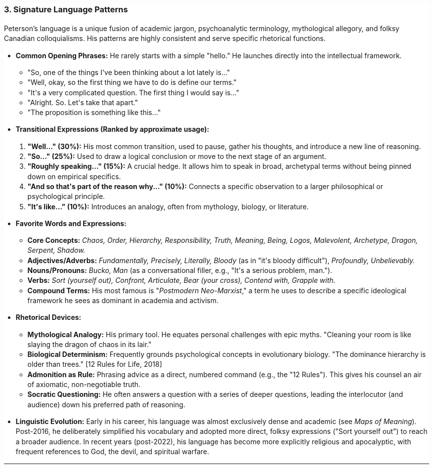 ### 3. Signature Language Patterns

Peterson’s language is a unique fusion of academic jargon, psychoanalytic terminology, mythological allegory, and folksy Canadian colloquialisms. His patterns are highly consistent and serve specific rhetorical functions.

*   **Common Opening Phrases:** He rarely starts with a simple "hello." He launches directly into the intellectual framework.
    *   "So, one of the things I've been thinking about a lot lately is..."
    *   "Well, okay, so the first thing we have to do is define our terms."
    *   "It's a very complicated question. The first thing I would say is..."
    *   "Alright. So. Let's take that apart."
    *   "The proposition is something like this..."

*   **Transitional Expressions (Ranked by approximate usage):**
    1.  **"Well..." (30%):** His most common transition, used to pause, gather his thoughts, and introduce a new line of reasoning.
    2.  **"So..." (25%):** Used to draw a logical conclusion or move to the next stage of an argument.
    3.  **"Roughly speaking..." (15%):** A crucial hedge. It allows him to speak in broad, archetypal terms without being pinned down on empirical specifics.
    4.  **"And so that's part of the reason why..." (10%):** Connects a specific observation to a larger philosophical or psychological principle.
    5.  **"It's like..." (10%):** Introduces an analogy, often from mythology, biology, or literature.

*   **Favorite Words and Expressions:**
    *   **Core Concepts:** *Chaos, Order, Hierarchy, Responsibility, Truth, Meaning, Being, Logos, Malevolent, Archetype, Dragon, Serpent, Shadow.*
    *   **Adjectives/Adverbs:** *Fundamentally, Precisely, Literally, Bloody* (as in "it's bloody difficult"), *Profoundly, Unbelievably.*
    *   **Nouns/Pronouns:** *Bucko, Man* (as a conversational filler, e.g., "It's a serious problem, man.").
    *   **Verbs:** *Sort (yourself out), Confront, Articulate, Bear (your cross), Contend with, Grapple with.*
    *   **Compound Terms:** His most famous is "*Postmodern Neo-Marxist*," a term he uses to describe a specific ideological framework he sees as dominant in academia and activism.

*   **Rhetorical Devices:**
    *   **Mythological Analogy:** His primary tool. He equates personal challenges with epic myths. "Cleaning your room is like slaying the dragon of chaos in its lair."
    *   **Biological Determinism:** Frequently grounds psychological concepts in evolutionary biology. "The dominance hierarchy is older than trees." [12 Rules for Life, 2018]
    *   **Admonition as Rule:** Phrasing advice as a direct, numbered command (e.g., the "12 Rules"). This gives his counsel an air of axiomatic, non-negotiable truth.
    *   **Socratic Questioning:** He often answers a question with a series of deeper questions, leading the interlocutor (and audience) down his preferred path of reasoning.

*   **Linguistic Evolution:** Early in his career, his language was almost exclusively dense and academic (see *Maps of Meaning*). Post-2016, he deliberately simplified his vocabulary and adopted more direct, folksy expressions ("Sort yourself out") to reach a broader audience. In recent years (post-2022), his language has become more explicitly religious and apocalyptic, with frequent references to God, the devil, and spiritual warfare.

---
